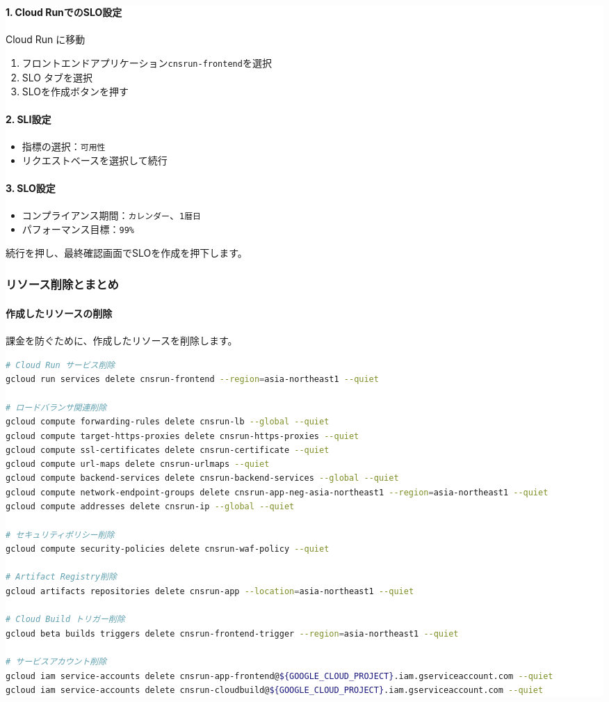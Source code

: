 <walkthrough-tutorial-duration duration=15></walkthrough-tutorial-duration>

#### **1. Cloud RunでのSLO設定**

<walkthrough-path-nav path="https://console.cloud.google.com/run" >Cloud Run に移動</walkthrough-path-nav>

1. フロントエンドアプリケーション`cnsrun-frontend`を選択
2. <walkthrough-spotlight-pointer cssSelector="[cfcrouterlink=slos]">SLO</walkthrough-spotlight-pointer> タブを選択
3. <walkthrough-spotlight-pointer locator="semantic({button '+ SLO を作成'})">SLOを作成</walkthrough-spotlight-pointer>ボタンを押す

#### **2. SLI設定**

- 指標の選択：`可用性`
- リクエストベースを選択して<walkthrough-spotlight-pointer locator="semantic({button '続行'})" validationPath="/run/detail/asia-northeast1/cnsrun.*">続行</walkthrough-spotlight-pointer>

#### **3. SLO設定**

- コンプライアンス期間：`カレンダー`、`1暦日`
- パフォーマンス目標：`99%`

<walkthrough-spotlight-pointer locator="semantic({button '続行'})" validationPath="/run/detail/asia-northeast1/cnsrun.*">続行</walkthrough-spotlight-pointer>を押し、最終確認画面で<walkthrough-spotlight-pointer cssselector="button[type='submit']" validationPath="/run/detail/asia-northeast1/cnsrun.*">SLOを作成</walkthrough-spotlight-pointer>を押下します。

### **リソース削除とまとめ**

<walkthrough-tutorial-duration duration=10></walkthrough-tutorial-duration>

#### **作成したリソースの削除**

課金を防ぐために、作成したリソースを削除します。

```bash
# Cloud Run サービス削除
gcloud run services delete cnsrun-frontend --region=asia-northeast1 --quiet

# ロードバランサ関連削除
gcloud compute forwarding-rules delete cnsrun-lb --global --quiet
gcloud compute target-https-proxies delete cnsrun-https-proxies --quiet
gcloud compute ssl-certificates delete cnsrun-certificate --quiet
gcloud compute url-maps delete cnsrun-urlmaps --quiet
gcloud compute backend-services delete cnsrun-backend-services --global --quiet
gcloud compute network-endpoint-groups delete cnsrun-app-neg-asia-northeast1 --region=asia-northeast1 --quiet
gcloud compute addresses delete cnsrun-ip --global --quiet

# セキュリティポリシー削除
gcloud compute security-policies delete cnsrun-waf-policy --quiet

# Artifact Registry削除
gcloud artifacts repositories delete cnsrun-app --location=asia-northeast1 --quiet

# Cloud Build トリガー削除
gcloud beta builds triggers delete cnsrun-frontend-trigger --region=asia-northeast1 --quiet

# サービスアカウント削除
gcloud iam service-accounts delete cnsrun-app-frontend@${GOOGLE_CLOUD_PROJECT}.iam.gserviceaccount.com --quiet
gcloud iam service-accounts delete cnsrun-cloudbuild@${GOOGLE_CLOUD_PROJECT}.iam.gserviceaccount.com --quiet
```
